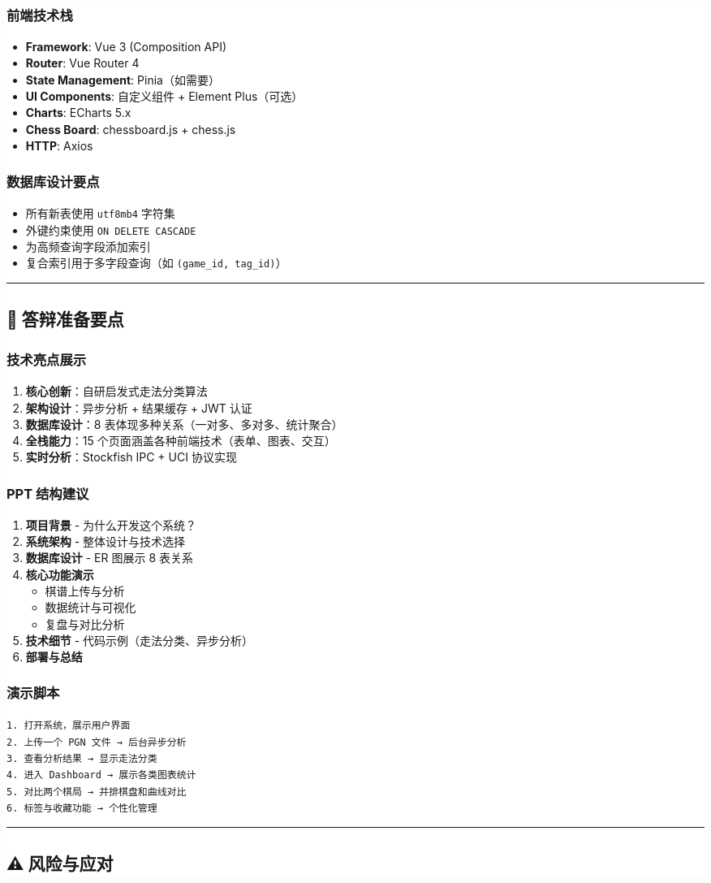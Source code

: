 ### 前端技术栈
- **Framework**: Vue 3 (Composition API)
- **Router**: Vue Router 4
- **State Management**: Pinia（如需要）
- **UI Components**: 自定义组件 + Element Plus（可选）
- **Charts**: ECharts 5.x
- **Chess Board**: chessboard.js + chess.js
- **HTTP**: Axios

### 数据库设计要点
- 所有新表使用 `utf8mb4` 字符集
- 外键约束使用 `ON DELETE CASCADE`
- 为高频查询字段添加索引
- 复合索引用于多字段查询（如 `(game_id, tag_id)`）

---

## 🎯 答辩准备要点

### 技术亮点展示
1. **核心创新**：自研启发式走法分类算法
2. **架构设计**：异步分析 + 结果缓存 + JWT 认证
3. **数据库设计**：8 表体现多种关系（一对多、多对多、统计聚合）
4. **全栈能力**：15 个页面涵盖各种前端技术（表单、图表、交互）
5. **实时分析**：Stockfish IPC + UCI 协议实现

### PPT 结构建议
1. **项目背景** - 为什么开发这个系统？
2. **系统架构** - 整体设计与技术选择
3. **数据库设计** - ER 图展示 8 表关系
4. **核心功能演示**
   - 棋谱上传与分析
   - 数据统计与可视化
   - 复盘与对比分析
5. **技术细节** - 代码示例（走法分类、异步分析）
6. **部署与总结**

### 演示脚本
```
1. 打开系统，展示用户界面
2. 上传一个 PGN 文件 → 后台异步分析
3. 查看分析结果 → 显示走法分类
4. 进入 Dashboard → 展示各类图表统计
5. 对比两个棋局 → 并排棋盘和曲线对比
6. 标签与收藏功能 → 个性化管理
```

---

## ⚠️ 风险与应对
